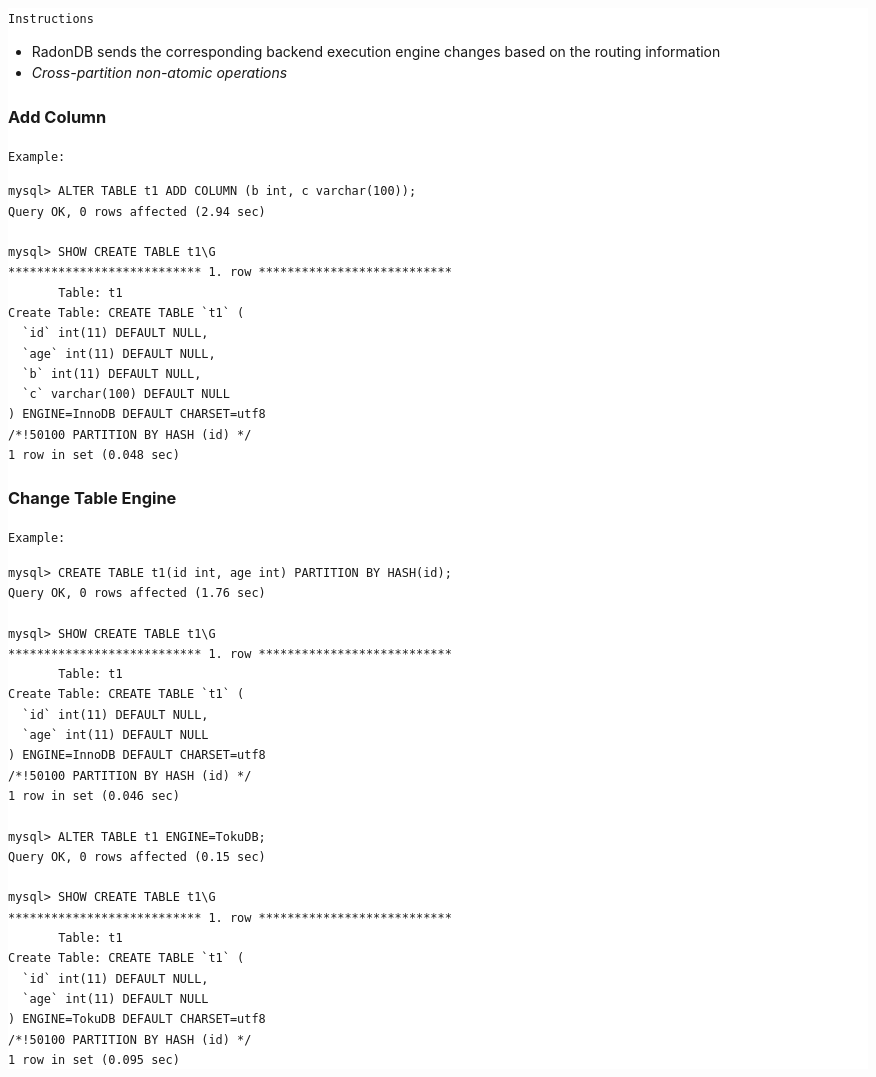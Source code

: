`Instructions`
* RadonDB sends the corresponding backend execution engine changes based on the routing information
* *Cross-partition non-atomic operations*

### Add  Column

`Example: `

```
mysql> ALTER TABLE t1 ADD COLUMN (b int, c varchar(100));
Query OK, 0 rows affected (2.94 sec)

mysql> SHOW CREATE TABLE t1\G
*************************** 1. row ***************************
       Table: t1
Create Table: CREATE TABLE `t1` (
  `id` int(11) DEFAULT NULL,
  `age` int(11) DEFAULT NULL,
  `b` int(11) DEFAULT NULL,
  `c` varchar(100) DEFAULT NULL
) ENGINE=InnoDB DEFAULT CHARSET=utf8
/*!50100 PARTITION BY HASH (id) */
1 row in set (0.048 sec)
```

### Change Table Engine

`Example: `

```
mysql> CREATE TABLE t1(id int, age int) PARTITION BY HASH(id);
Query OK, 0 rows affected (1.76 sec)

mysql> SHOW CREATE TABLE t1\G
*************************** 1. row ***************************
       Table: t1
Create Table: CREATE TABLE `t1` (
  `id` int(11) DEFAULT NULL,
  `age` int(11) DEFAULT NULL
) ENGINE=InnoDB DEFAULT CHARSET=utf8
/*!50100 PARTITION BY HASH (id) */
1 row in set (0.046 sec)

mysql> ALTER TABLE t1 ENGINE=TokuDB;
Query OK, 0 rows affected (0.15 sec)

mysql> SHOW CREATE TABLE t1\G
*************************** 1. row ***************************
       Table: t1
Create Table: CREATE TABLE `t1` (
  `id` int(11) DEFAULT NULL,
  `age` int(11) DEFAULT NULL
) ENGINE=TokuDB DEFAULT CHARSET=utf8
/*!50100 PARTITION BY HASH (id) */
1 row in set (0.095 sec)
```
